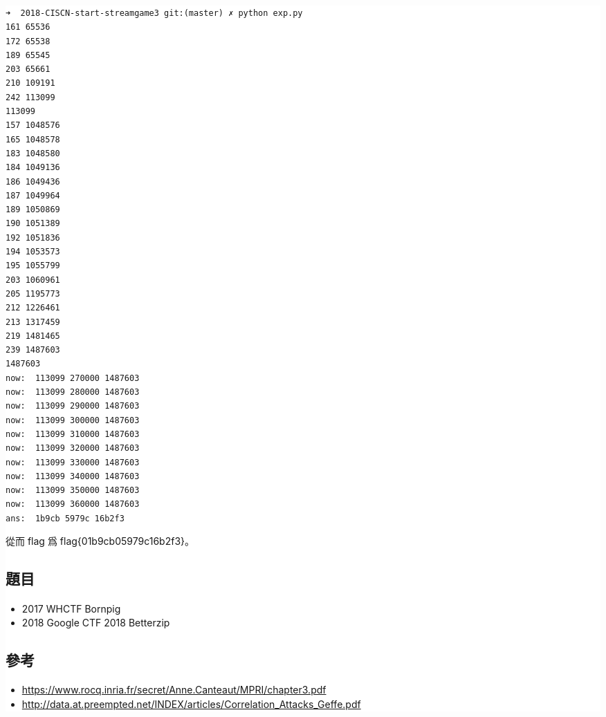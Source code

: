 ```shell
➜  2018-CISCN-start-streamgame3 git:(master) ✗ python exp.py
161 65536
172 65538
189 65545
203 65661
210 109191
242 113099
113099
157 1048576
165 1048578
183 1048580
184 1049136
186 1049436
187 1049964
189 1050869
190 1051389
192 1051836
194 1053573
195 1055799
203 1060961
205 1195773
212 1226461
213 1317459
219 1481465
239 1487603
1487603
now:  113099 270000 1487603
now:  113099 280000 1487603
now:  113099 290000 1487603
now:  113099 300000 1487603
now:  113099 310000 1487603
now:  113099 320000 1487603
now:  113099 330000 1487603
now:  113099 340000 1487603
now:  113099 350000 1487603
now:  113099 360000 1487603
ans:  1b9cb 5979c 16b2f3
```

從而 flag 爲 flag{01b9cb05979c16b2f3}。

## 題目

- 2017 WHCTF Bornpig
- 2018 Google CTF 2018 Betterzip

## 參考

- https://www.rocq.inria.fr/secret/Anne.Canteaut/MPRI/chapter3.pdf
- http://data.at.preempted.net/INDEX/articles/Correlation_Attacks_Geffe.pdf